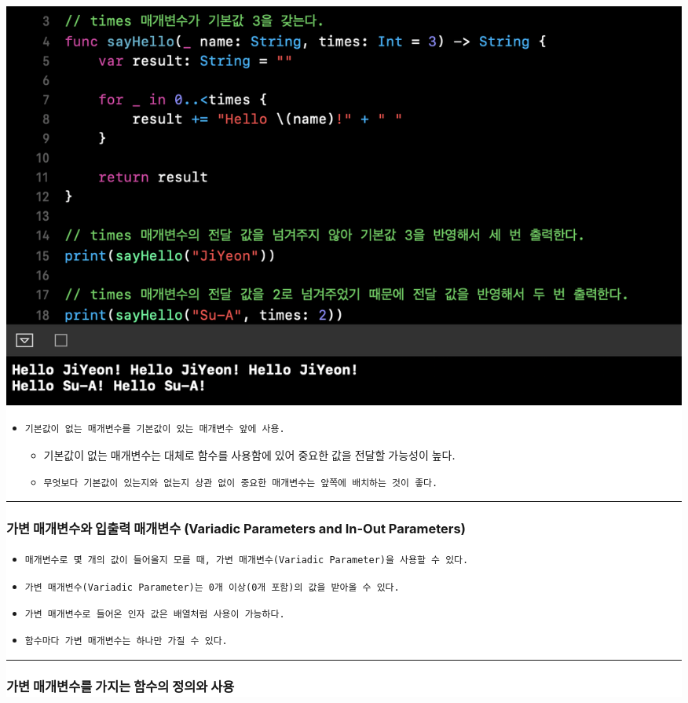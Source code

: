 <img width="1058" alt="defaultParameterValuesImage-1" src="https://github.com/VincentGeranium/VincentGeranium.github.io/blob/master/assets/img/defaultParameterValuesImage-1.png?raw=true">

- `기본값이 없는 매개변수를 기본값이 있는 매개변수 앞에 사용.`

    - 기본값이 없는 매개변수는 대체로 함수를 사용함에 있어 중요한 값을 전달할 가능성이 높다.
    
    - `무엇보다 기본값이 있는지와 없는지 상관 없이 중요한 매개변수는 앞쪽에 배치하는 것이 좋다.`
    
- - -

### 가변 매개변수와 입출력 매개변수 (Variadic Parameters and In-Out Parameters)

- `매개변수로 몇 개의 값이 들어올지 모를 때, 가변 매개변수(Variadic Parameter)을 사용할 수 있다.`

- `가변 매개변수(Variadic Parameter)는 0개 이상(0개 포함)의 값을 받아올 수 있다.`

- `가변 매개변수로 들어온 인자 값은 배열처럼 사용이 가능하다.`

- `함수마다 가변 매개변수는 하나만 가질 수 있다.`

- - -

### 가변 매개변수를 가지는 함수의 정의와 사용
